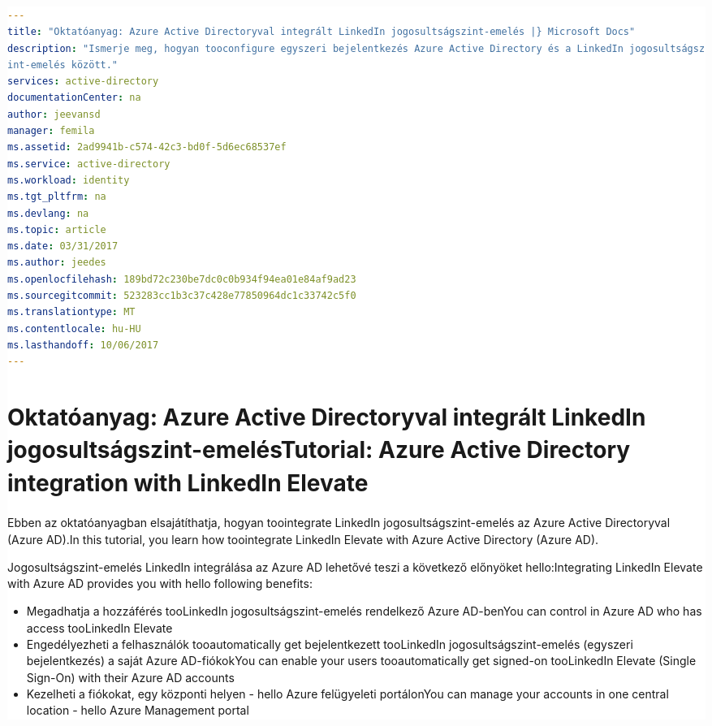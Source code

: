 ```yaml
---
title: "Oktatóanyag: Azure Active Directoryval integrált LinkedIn jogosultságszint-emelés |} Microsoft Docs"
description: "Ismerje meg, hogyan tooconfigure egyszeri bejelentkezés Azure Active Directory és a LinkedIn jogosultságszint-emelés között."
services: active-directory
documentationCenter: na
author: jeevansd
manager: femila
ms.assetid: 2ad9941b-c574-42c3-bd0f-5d6ec68537ef
ms.service: active-directory
ms.workload: identity
ms.tgt_pltfrm: na
ms.devlang: na
ms.topic: article
ms.date: 03/31/2017
ms.author: jeedes
ms.openlocfilehash: 189bd72c230be7dc0c0b934f94ea01e84af9ad23
ms.sourcegitcommit: 523283cc1b3c37c428e77850964dc1c33742c5f0
ms.translationtype: MT
ms.contentlocale: hu-HU
ms.lasthandoff: 10/06/2017
---
```

# <a name="tutorial-azure-active-directory-integration-with-linkedin-elevate"></a><span data-ttu-id="e1521-103">Oktatóanyag: Azure Active Directoryval integrált LinkedIn jogosultságszint-emelés</span><span class="sxs-lookup"><span data-stu-id="e1521-103">Tutorial: Azure Active Directory integration with LinkedIn Elevate</span></span>

<span data-ttu-id="e1521-104">Ebben az oktatóanyagban elsajátíthatja, hogyan toointegrate LinkedIn jogosultságszint-emelés az Azure Active Directoryval (Azure AD).</span><span class="sxs-lookup"><span data-stu-id="e1521-104">In this tutorial, you learn how toointegrate LinkedIn Elevate with Azure Active Directory (Azure AD).</span></span>

<span data-ttu-id="e1521-105">Jogosultságszint-emelés LinkedIn integrálása az Azure AD lehetővé teszi a következő előnyöket hello:</span><span class="sxs-lookup"><span data-stu-id="e1521-105">Integrating LinkedIn Elevate with Azure AD provides you with hello following benefits:</span></span>

- <span data-ttu-id="e1521-106">Megadhatja a hozzáférés tooLinkedIn jogosultságszint-emelés rendelkező Azure AD-ben</span><span class="sxs-lookup"><span data-stu-id="e1521-106">You can control in Azure AD who has access tooLinkedIn Elevate</span></span>
- <span data-ttu-id="e1521-107">Engedélyezheti a felhasználók tooautomatically get bejelentkezett tooLinkedIn jogosultságszint-emelés (egyszeri bejelentkezés) a saját Azure AD-fiókok</span><span class="sxs-lookup"><span data-stu-id="e1521-107">You can enable your users tooautomatically get signed-on tooLinkedIn Elevate (Single Sign-On) with their Azure AD accounts</span></span>
- <span data-ttu-id="e1521-108">Kezelheti a fiókokat, egy központi helyen - hello Azure felügyeleti portálon</span><span class="sxs-lookup"><span data-stu-id="e1521-108">You can manage your accounts in one central location - hello Azure Management portal</span></span>
